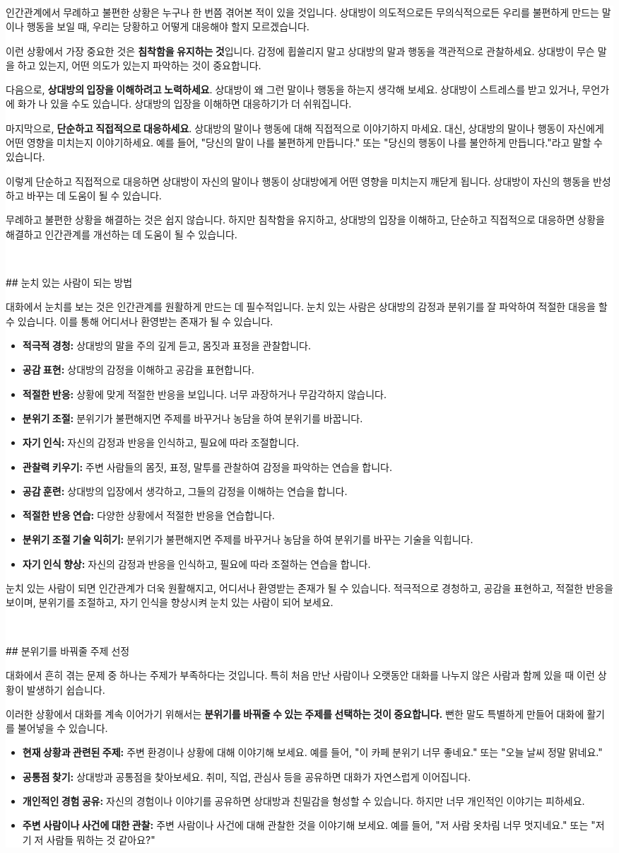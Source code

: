 인간관계에서 무례하고 불편한 상황은 누구나 한 번쯤 겪어본 적이 있을 것입니다. 상대방이 의도적으로든 무의식적으로든 우리를 불편하게 만드는 말이나 행동을 보일 때, 우리는 당황하고 어떻게 대응해야 할지 모르겠습니다.

이런 상황에서 가장 중요한 것은 **침착함을 유지하는 것**입니다. 감정에 휩쓸리지 말고 상대방의 말과 행동을 객관적으로 관찰하세요. 상대방이 무슨 말을 하고 있는지, 어떤 의도가 있는지 파악하는 것이 중요합니다.

다음으로, **상대방의 입장을 이해하려고 노력하세요**. 상대방이 왜 그런 말이나 행동을 하는지 생각해 보세요. 상대방이 스트레스를 받고 있거나, 무언가에 화가 나 있을 수도 있습니다. 상대방의 입장을 이해하면 대응하기가 더 쉬워집니다.

마지막으로, **단순하고 직접적으로 대응하세요**. 상대방의 말이나 행동에 대해 직접적으로 이야기하지 마세요. 대신, 상대방의 말이나 행동이 자신에게 어떤 영향을 미치는지 이야기하세요. 예를 들어, "당신의 말이 나를 불편하게 만듭니다." 또는 "당신의 행동이 나를 불안하게 만듭니다."라고 말할 수 있습니다.

이렇게 단순하고 직접적으로 대응하면 상대방이 자신의 말이나 행동이 상대방에게 어떤 영향을 미치는지 깨닫게 됩니다. 상대방이 자신의 행동을 반성하고 바꾸는 데 도움이 될 수 있습니다.

무례하고 불편한 상황을 해결하는 것은 쉽지 않습니다. 하지만 침착함을 유지하고, 상대방의 입장을 이해하고, 단순하고 직접적으로 대응하면 상황을 해결하고 인간관계를 개선하는 데 도움이 될 수 있습니다.

<p>&nbsp;</p>
## 눈치 있는 사람이 되는 방법

대화에서 눈치를 보는 것은 인간관계를 원활하게 만드는 데 필수적입니다. 눈치 있는 사람은 상대방의 감정과 분위기를 잘 파악하여 적절한 대응을 할 수 있습니다. 이를 통해 어디서나 환영받는 존재가 될 수 있습니다.



* **적극적 경청:** 상대방의 말을 주의 깊게 듣고, 몸짓과 표정을 관찰합니다.
* **공감 표현:** 상대방의 감정을 이해하고 공감을 표현합니다.
* **적절한 반응:** 상황에 맞게 적절한 반응을 보입니다. 너무 과장하거나 무감각하지 않습니다.
* **분위기 조절:** 분위기가 불편해지면 주제를 바꾸거나 농담을 하여 분위기를 바꿉니다.
* **자기 인식:** 자신의 감정과 반응을 인식하고, 필요에 따라 조절합니다.



* **관찰력 키우기:** 주변 사람들의 몸짓, 표정, 말투를 관찰하여 감정을 파악하는 연습을 합니다.
* **공감 훈련:** 상대방의 입장에서 생각하고, 그들의 감정을 이해하는 연습을 합니다.
* **적절한 반응 연습:** 다양한 상황에서 적절한 반응을 연습합니다.
* **분위기 조절 기술 익히기:** 분위기가 불편해지면 주제를 바꾸거나 농담을 하여 분위기를 바꾸는 기술을 익힙니다.
* **자기 인식 향상:** 자신의 감정과 반응을 인식하고, 필요에 따라 조절하는 연습을 합니다.

눈치 있는 사람이 되면 인간관계가 더욱 원활해지고, 어디서나 환영받는 존재가 될 수 있습니다. 적극적으로 경청하고, 공감을 표현하고, 적절한 반응을 보이며, 분위기를 조절하고, 자기 인식을 향상시켜 눈치 있는 사람이 되어 보세요.

<p>&nbsp;</p>
## 분위기를 바꿔줄 주제 선정

대화에서 흔히 겪는 문제 중 하나는 주제가 부족하다는 것입니다. 특히 처음 만난 사람이나 오랫동안 대화를 나누지 않은 사람과 함께 있을 때 이런 상황이 발생하기 쉽습니다.

이러한 상황에서 대화를 계속 이어가기 위해서는 **분위기를 바꿔줄 수 있는 주제를 선택하는 것이 중요합니다.** 뻔한 말도 특별하게 만들어 대화에 활기를 불어넣을 수 있습니다.



- **현재 상황과 관련된 주제:** 주변 환경이나 상황에 대해 이야기해 보세요. 예를 들어, "이 카페 분위기 너무 좋네요." 또는 "오늘 날씨 정말 맑네요."

- **공통점 찾기:** 상대방과 공통점을 찾아보세요. 취미, 직업, 관심사 등을 공유하면 대화가 자연스럽게 이어집니다.

- **개인적인 경험 공유:** 자신의 경험이나 이야기를 공유하면 상대방과 친밀감을 형성할 수 있습니다. 하지만 너무 개인적인 이야기는 피하세요.

- **주변 사람이나 사건에 대한 관찰:** 주변 사람이나 사건에 대해 관찰한 것을 이야기해 보세요. 예를 들어, "저 사람 옷차림 너무 멋지네요." 또는 "저기 저 사람들 뭐하는 것 같아요?"
